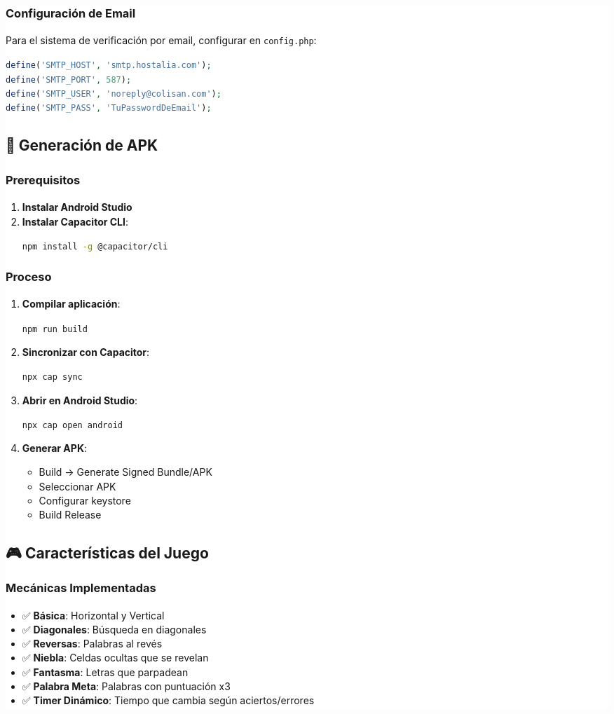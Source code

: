 
### Configuración de Email

Para el sistema de verificación por email, configurar en `config.php`:

```php
define('SMTP_HOST', 'smtp.hostalia.com');
define('SMTP_PORT', 587);
define('SMTP_USER', 'noreply@colisan.com');
define('SMTP_PASS', 'TuPasswordDeEmail');
```

## 📱 Generación de APK

### Prerequisitos

1. **Instalar Android Studio**
2. **Instalar Capacitor CLI**:
   ```bash
   npm install -g @capacitor/cli
   ```

### Proceso

1. **Compilar aplicación**:
   ```bash
   npm run build
   ```

2. **Sincronizar con Capacitor**:
   ```bash
   npx cap sync
   ```

3. **Abrir en Android Studio**:
   ```bash
   npx cap open android
   ```

4. **Generar APK**:
   - Build → Generate Signed Bundle/APK
   - Seleccionar APK
   - Configurar keystore
   - Build Release

## 🎮 Características del Juego

### Mecánicas Implementadas

- ✅ **Básica**: Horizontal y Vertical
- ✅ **Diagonales**: Búsqueda en diagonales
- ✅ **Reversas**: Palabras al revés
- ✅ **Niebla**: Celdas ocultas que se revelan
- ✅ **Fantasma**: Letras que parpadean
- ✅ **Palabra Meta**: Palabras con puntuación x3
- ✅ **Timer Dinámico**: Tiempo que cambia según aciertos/errores
